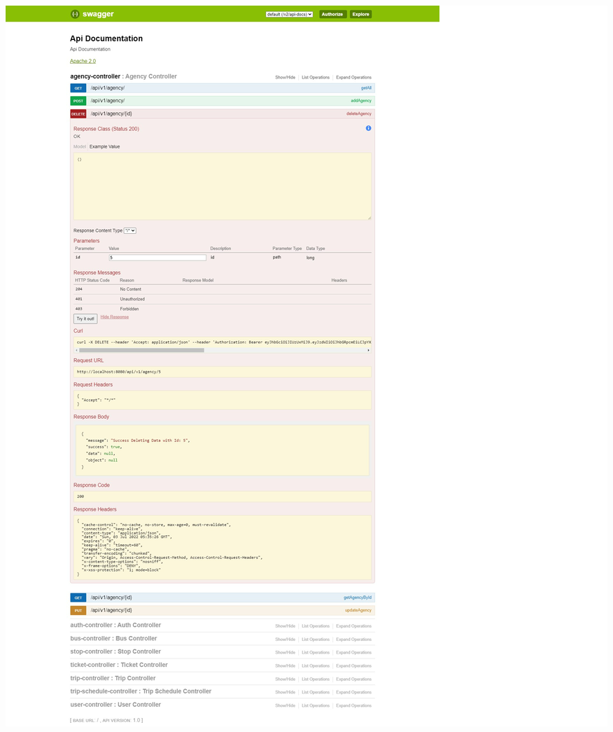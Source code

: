 ![App Screenshot](https://github.com/aldirarizkyp/Belajar_Springboot_Hacktiv8/blob/main/sesi_23_final_project/Screenshot/Swagger/Agency/delete%20agency.png?raw=true)
